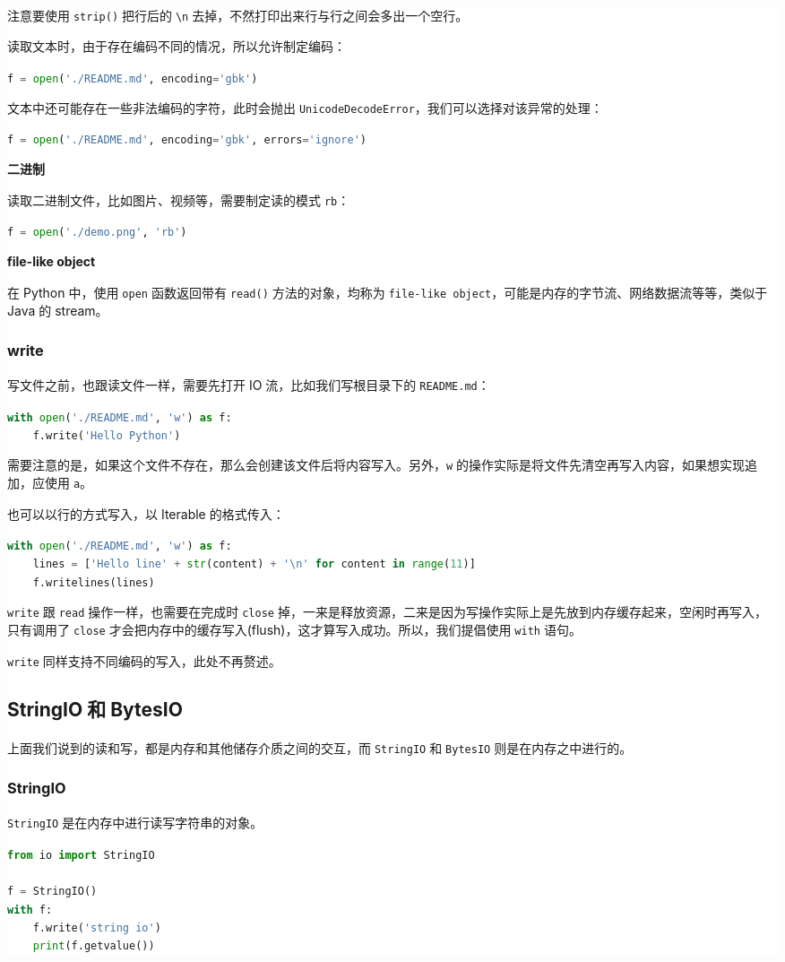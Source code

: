 注意要使用 `strip()` 把行后的 `\n` 去掉，不然打印出来行与行之间会多出一个空行。

读取文本时，由于存在编码不同的情况，所以允许制定编码：

```python
f = open('./README.md', encoding='gbk')
```

文本中还可能存在一些非法编码的字符，此时会抛出 `UnicodeDecodeError`，我们可以选择对该异常的处理：

```python
f = open('./README.md', encoding='gbk', errors='ignore')
```

**二进制**

读取二进制文件，比如图片、视频等，需要制定读的模式 `rb`：

```python
f = open('./demo.png', 'rb')
```

**file-like object**

在 Python 中，使用 `open` 函数返回带有 `read()` 方法的对象，均称为 `file-like object`，可能是内存的字节流、网络数据流等等，类似于 Java 的 stream。

### write

写文件之前，也跟读文件一样，需要先打开 IO 流，比如我们写根目录下的 `README.md`：

```python
with open('./README.md', 'w') as f:
    f.write('Hello Python')
```

需要注意的是，如果这个文件不存在，那么会创建该文件后将内容写入。另外，`w` 的操作实际是将文件先清空再写入内容，如果想实现追加，应使用 `a`。 

也可以以行的方式写入，以 Iterable 的格式传入：

```python
with open('./README.md', 'w') as f:
    lines = ['Hello line' + str(content) + '\n' for content in range(11)]
    f.writelines(lines)
```

`write` 跟 `read` 操作一样，也需要在完成时 `close` 掉，一来是释放资源，二来是因为写操作实际上是先放到内存缓存起来，空闲时再写入，只有调用了 `close` 才会把内存中的缓存写入(flush)，这才算写入成功。所以，我们提倡使用 `with` 语句。

`write` 同样支持不同编码的写入，此处不再赘述。

## StringIO 和 BytesIO

上面我们说到的读和写，都是内存和其他储存介质之间的交互，而 `StringIO` 和 `BytesIO` 则是在内存之中进行的。

### StringIO

`StringIO` 是在内存中进行读写字符串的对象。

```python
from io import StringIO

f = StringIO()
with f:
    f.write('string io')
    print(f.getvalue())
```
